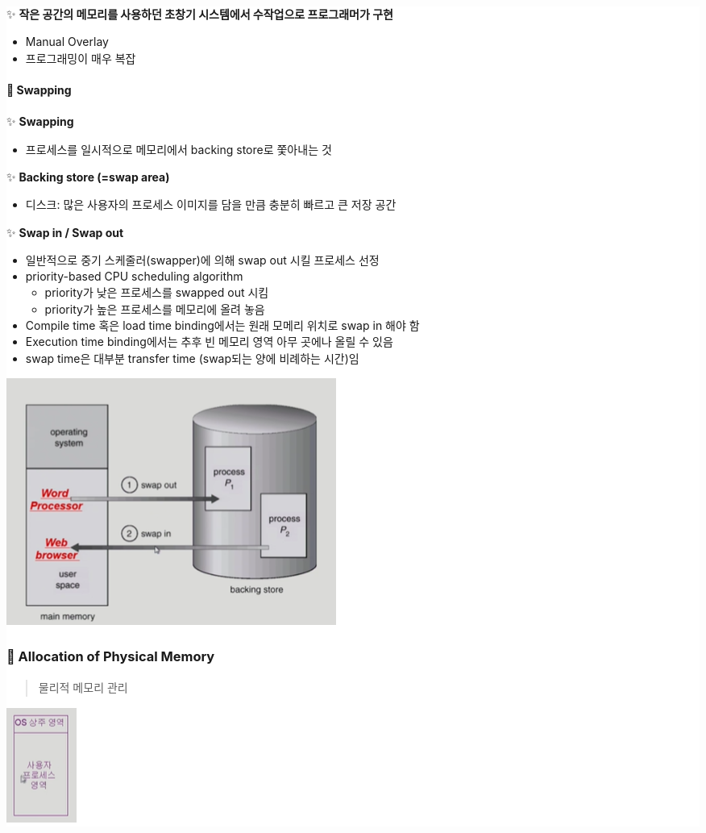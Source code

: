 ✨ **작은 공간의 메모리를 사용하던 초창기 시스템에서 수작업으로 프로그래머가 구현**

- Manual Overlay
- 프로그래밍이 매우 복잡



#### 📙 Swapping

✨ **Swapping**

- 프로세스를 일시적으로 메모리에서 backing store로 쫓아내는 것

✨ **Backing store (=swap area)**

- 디스크: 많은 사용자의 프로세스 이미지를 담을 만큼 충분히 빠르고 큰 저장 공간

✨ **Swap in / Swap out**

- 일반적으로 중기 스케줄러(swapper)에 의해 swap out 시킬 프로세스 선정
- priority-based CPU scheduling algorithm
  - priority가 낮은 프로세스를 swapped out 시킴
  - priority가 높은 프로세스를 메모리에 올려 놓음
- Compile time 혹은 load time binding에서는 원래 모메리 위치로 swap in 해야 함
- Execution time binding에서는 추후 빈 메모리 영역 아무 곳에나 올릴 수 있음
- swap time은 대부분 transfer time (swap되는 양에 비례하는 시간)임

![](./image/72.png)





### 🎈 Allocation of Physical Memory

> 물리적 메모리 관리

![](./image/73.png)
